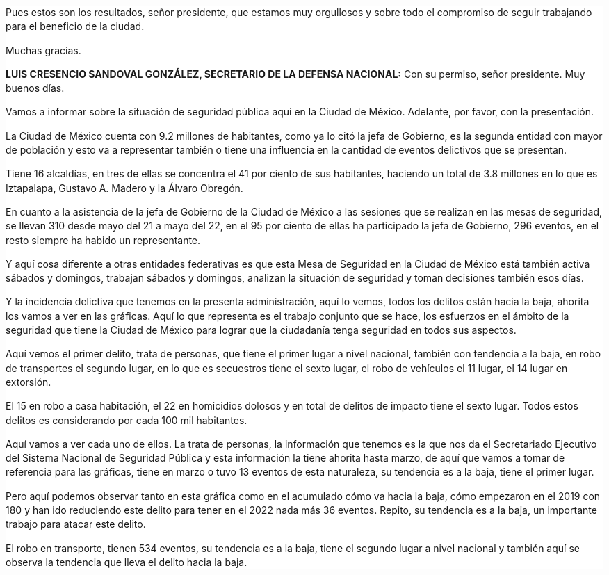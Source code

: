 Pues estos son los resultados, señor presidente, que estamos muy orgullosos y
sobre todo el compromiso de seguir trabajando para el beneficio de la ciudad.

Muchas gracias.

**LUIS CRESENCIO SANDOVAL GONZÁLEZ, SECRETARIO DE LA DEFENSA NACIONAL:** Con
su permiso, señor presidente. Muy buenos días.

Vamos a informar sobre la situación de seguridad pública aquí en la Ciudad de
México. Adelante, por favor, con la presentación.

La Ciudad de México cuenta con 9.2 millones de habitantes, como ya lo citó la
jefa de Gobierno, es la segunda entidad con mayor de población y esto va a
representar también o tiene una influencia en la cantidad de eventos
delictivos que se presentan.

Tiene 16 alcaldías, en tres de ellas se concentra el 41 por ciento de sus
habitantes, haciendo un total de 3.8 millones en lo que es Iztapalapa, Gustavo
A. Madero y la Álvaro Obregón.

En cuanto a la asistencia de la jefa de Gobierno de la Ciudad de México a las
sesiones que se realizan en las mesas de seguridad, se llevan 310 desde mayo
del 21 a mayo del 22, en el 95 por ciento de ellas ha participado la jefa de
Gobierno, 296 eventos, en el resto siempre ha habido un representante.

Y aquí cosa diferente a otras entidades federativas es que esta Mesa de
Seguridad en la Ciudad de México está también activa sábados y domingos,
trabajan sábados y domingos, analizan la situación de seguridad y toman
decisiones también esos días.

Y la incidencia delictiva que tenemos en la presenta administración, aquí lo
vemos, todos los delitos están hacia la baja, ahorita los vamos a ver en las
gráficas. Aquí lo que representa es el trabajo conjunto que se hace, los
esfuerzos en el ámbito de la seguridad que tiene la Ciudad de México para
lograr que la ciudadanía tenga seguridad en todos sus aspectos.

Aquí vemos el primer delito, trata de personas, que tiene el primer lugar a
nivel nacional, también con tendencia a la baja, en robo de transportes el
segundo lugar, en lo que es secuestros tiene el sexto lugar, el robo de
vehículos el 11 lugar, el 14 lugar en extorsión.

El 15 en robo a casa habitación, el 22 en homicidios dolosos y en total de
delitos de impacto tiene el sexto lugar. Todos estos delitos es considerando
por cada 100 mil habitantes.

Aquí vamos a ver cada uno de ellos. La trata de personas, la información que
tenemos es la que nos da el Secretariado Ejecutivo del Sistema Nacional de
Seguridad Pública y esta información la tiene ahorita hasta marzo, de aquí que
vamos a tomar de referencia para las gráficas, tiene en marzo o tuvo 13
eventos de esta naturaleza, su tendencia es a la baja, tiene el primer lugar.

Pero aquí podemos observar tanto en esta gráfica como en el acumulado cómo va
hacia la baja, cómo empezaron en el 2019 con 180 y han ido reduciendo este
delito para tener en el 2022 nada más 36 eventos. Repito, su tendencia es a la
baja, un importante trabajo para atacar este delito.

El robo en transporte, tienen 534 eventos, su tendencia es a la baja, tiene el
segundo lugar a nivel nacional y también aquí se observa la tendencia que
lleva el delito hacia la baja.
